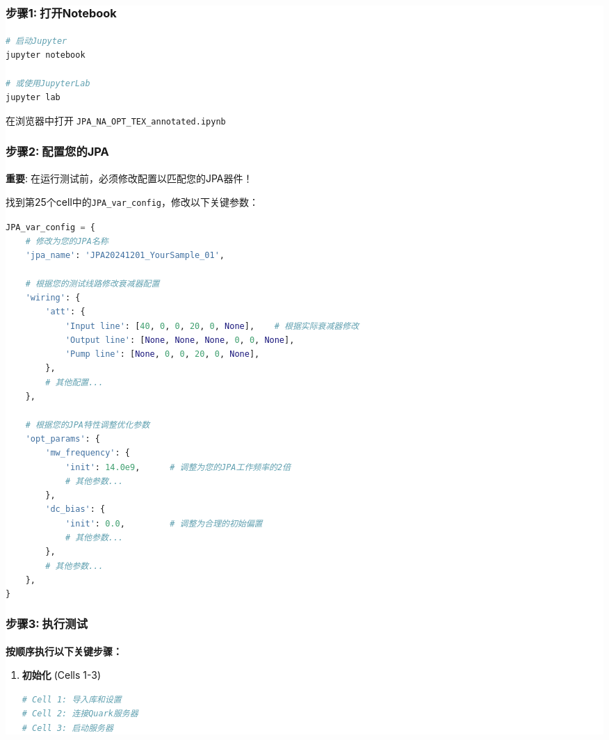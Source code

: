 ### 步骤1: 打开Notebook
```bash
# 启动Jupyter
jupyter notebook

# 或使用JupyterLab
jupyter lab
```

在浏览器中打开 `JPA_NA_OPT_TEX_annotated.ipynb`

### 步骤2: 配置您的JPA
**重要**: 在运行测试前，必须修改配置以匹配您的JPA器件！

找到第25个cell中的`JPA_var_config`，修改以下关键参数：

```python
JPA_var_config = {
    # 修改为您的JPA名称
    'jpa_name': 'JPA20241201_YourSample_01',
    
    # 根据您的测试线路修改衰减器配置
    'wiring': {
        'att': {
            'Input line': [40, 0, 0, 20, 0, None],    # 根据实际衰减器修改
            'Output line': [None, None, None, 0, 0, None],
            'Pump line': [None, 0, 0, 20, 0, None],
        },
        # 其他配置...
    },
    
    # 根据您的JPA特性调整优化参数
    'opt_params': {
        'mw_frequency': {
            'init': 14.0e9,      # 调整为您的JPA工作频率的2倍
            # 其他参数...
        },
        'dc_bias': {
            'init': 0.0,         # 调整为合理的初始偏置
            # 其他参数...
        },
        # 其他参数...
    },
}
```

### 步骤3: 执行测试
**按顺序执行以下关键步骤：**

1. **初始化** (Cells 1-3)
   ```python
   # Cell 1: 导入库和设置
   # Cell 2: 连接Quark服务器
   # Cell 3: 启动服务器
   ```
